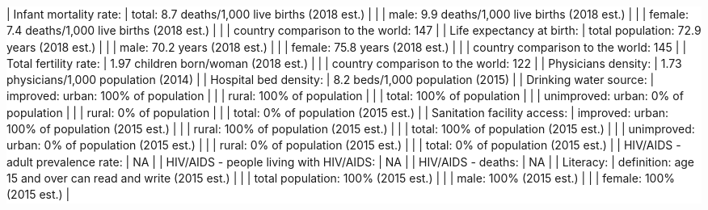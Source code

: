 | Infant mortality rate: | total: 8.7 deaths/1,000 live births (2018 est.) |
| | male: 9.9 deaths/1,000 live births (2018 est.) |
| | female: 7.4 deaths/1,000 live births (2018 est.) |
| | country comparison to the world: 147 |
| Life expectancy at birth: | total population: 72.9 years (2018 est.) |
| | male: 70.2 years (2018 est.) |
| | female: 75.8 years (2018 est.) |
| | country comparison to the world: 145 |
| Total fertility rate: | 1.97 children born/woman (2018 est.) |
| | country comparison to the world: 122 |
| Physicians density: | 1.73 physicians/1,000 population (2014) |
| Hospital bed density: | 8.2 beds/1,000 population (2015) |
| Drinking water source: | improved: urban: 100% of population |
| | rural: 100% of population |
| | total: 100% of population |
| | unimproved: urban: 0% of population |
| | rural: 0% of population |
| | total: 0% of population (2015 est.) |
| Sanitation facility access: | improved: urban: 100% of population (2015 est.) |
| | rural: 100% of population (2015 est.) |
| | total: 100% of population (2015 est.) |
| | unimproved: urban: 0% of population (2015 est.) |
| | rural: 0% of population (2015 est.) |
| | total: 0% of population (2015 est.) |
| HIV/AIDS - adult prevalence rate: | NA |
| HIV/AIDS - people living with HIV/AIDS: | NA |
| HIV/AIDS - deaths: | NA |
| Literacy: | definition: age 15 and over can read and write (2015 est.) |
| | total population: 100% (2015 est.) |
| | male: 100% (2015 est.) |
| | female: 100% (2015 est.) |
